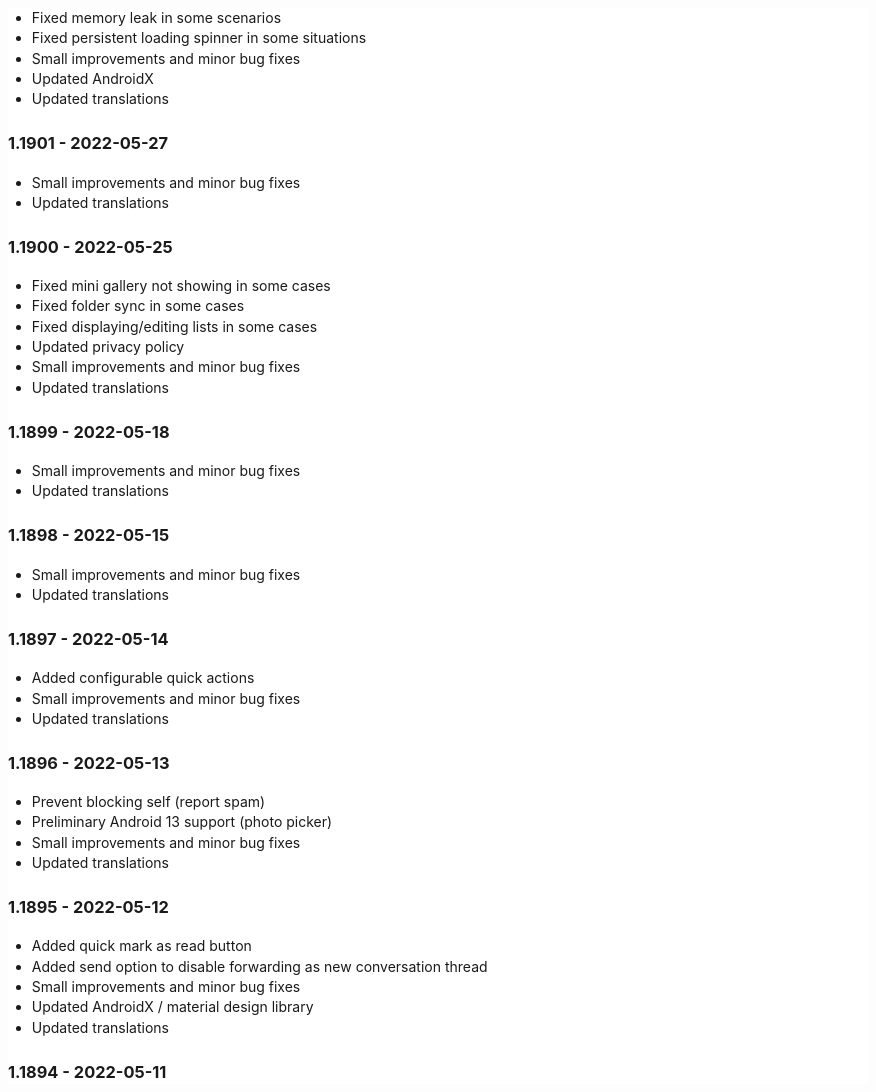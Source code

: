 * Fixed memory leak in some scenarios
* Fixed persistent loading spinner in some situations
* Small improvements and minor bug fixes
* Updated AndroidX
* Updated translations

### 1.1901 - 2022-05-27

* Small improvements and minor bug fixes
* Updated translations

### 1.1900 - 2022-05-25

* Fixed mini gallery not showing in some cases
* Fixed folder sync in some cases
* Fixed displaying/editing lists in some cases
* Updated privacy policy
* Small improvements and minor bug fixes
* Updated translations

### 1.1899 - 2022-05-18

* Small improvements and minor bug fixes
* Updated translations

### 1.1898 - 2022-05-15

* Small improvements and minor bug fixes
* Updated translations

### 1.1897 - 2022-05-14

* Added configurable quick actions
* Small improvements and minor bug fixes
* Updated translations

### 1.1896 - 2022-05-13

* Prevent blocking self (report spam)
* Preliminary Android 13 support (photo picker)
* Small improvements and minor bug fixes
* Updated translations

### 1.1895 - 2022-05-12

* Added quick mark as read button
* Added send option to disable forwarding as new conversation thread
* Small improvements and minor bug fixes
* Updated AndroidX / material design library
* Updated translations

### 1.1894 - 2022-05-11
